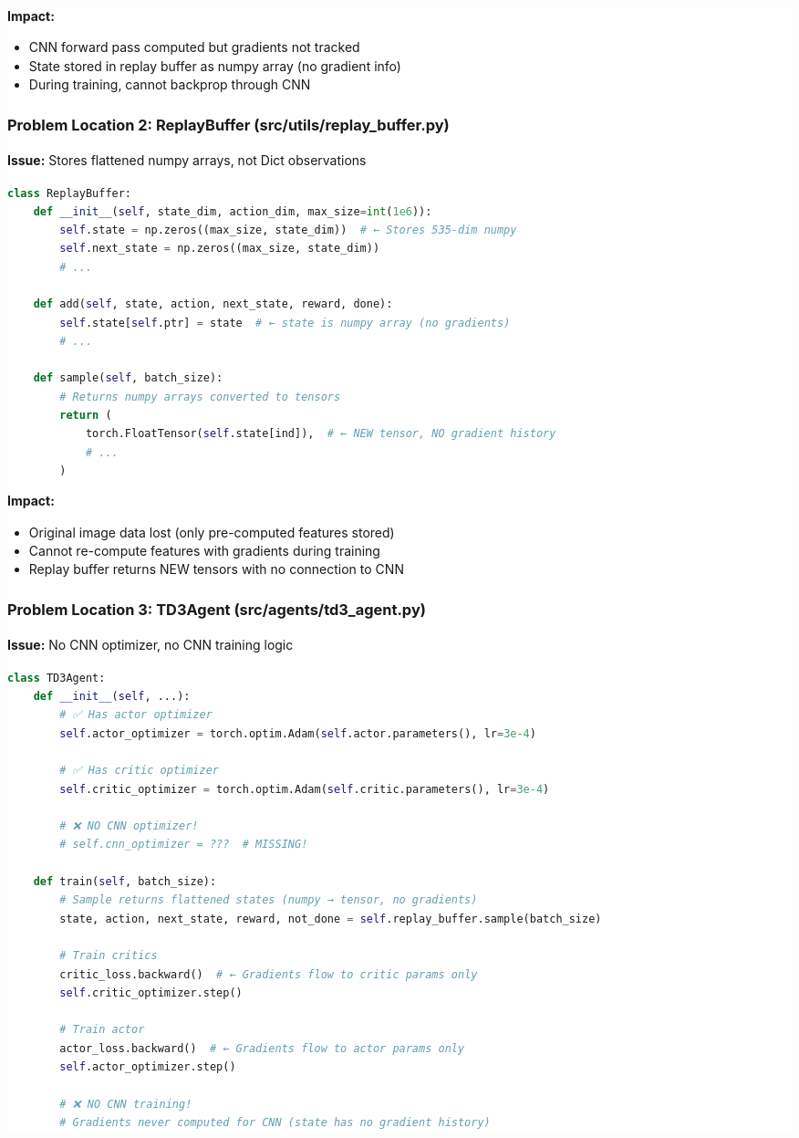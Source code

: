 ```python
```

**Impact:**
- CNN forward pass computed but gradients not tracked
- State stored in replay buffer as numpy array (no gradient info)
- During training, cannot backprop through CNN

### Problem Location 2: ReplayBuffer (src/utils/replay_buffer.py)

**Issue:** Stores flattened numpy arrays, not Dict observations

```python
class ReplayBuffer:
    def __init__(self, state_dim, action_dim, max_size=int(1e6)):
        self.state = np.zeros((max_size, state_dim))  # ← Stores 535-dim numpy
        self.next_state = np.zeros((max_size, state_dim))
        # ...
    
    def add(self, state, action, next_state, reward, done):
        self.state[self.ptr] = state  # ← state is numpy array (no gradients)
        # ...
    
    def sample(self, batch_size):
        # Returns numpy arrays converted to tensors
        return (
            torch.FloatTensor(self.state[ind]),  # ← NEW tensor, NO gradient history
            # ...
        )
```

**Impact:**
- Original image data lost (only pre-computed features stored)
- Cannot re-compute features with gradients during training
- Replay buffer returns NEW tensors with no connection to CNN

### Problem Location 3: TD3Agent (src/agents/td3_agent.py)

**Issue:** No CNN optimizer, no CNN training logic

```python
class TD3Agent:
    def __init__(self, ...):
        # ✅ Has actor optimizer
        self.actor_optimizer = torch.optim.Adam(self.actor.parameters(), lr=3e-4)
        
        # ✅ Has critic optimizer
        self.critic_optimizer = torch.optim.Adam(self.critic.parameters(), lr=3e-4)
        
        # ❌ NO CNN optimizer!
        # self.cnn_optimizer = ???  # MISSING!
    
    def train(self, batch_size):
        # Sample returns flattened states (numpy → tensor, no gradients)
        state, action, next_state, reward, not_done = self.replay_buffer.sample(batch_size)
        
        # Train critics
        critic_loss.backward()  # ← Gradients flow to critic params only
        self.critic_optimizer.step()
        
        # Train actor
        actor_loss.backward()  # ← Gradients flow to actor params only
        self.actor_optimizer.step()
        
        # ❌ NO CNN training!
        # Gradients never computed for CNN (state has no gradient history)
```